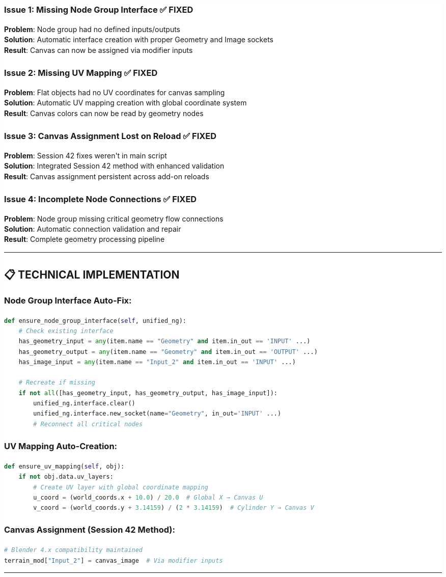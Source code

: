 ### **Issue 1: Missing Node Group Interface** ✅ FIXED
**Problem**: Node group had no defined inputs/outputs  
**Solution**: Automatic interface creation with proper Geometry and Image sockets  
**Result**: Canvas can now be assigned via modifier inputs

### **Issue 2: Missing UV Mapping** ✅ FIXED  
**Problem**: Flat objects had no UV coordinates for canvas sampling  
**Solution**: Automatic UV mapping creation with global coordinate system  
**Result**: Canvas colors can now be read by geometry nodes

### **Issue 3: Canvas Assignment Lost on Reload** ✅ FIXED
**Problem**: Session 42 fixes weren't in main script  
**Solution**: Integrated Session 42 method with enhanced validation  
**Result**: Canvas assignment persistent across add-on reloads

### **Issue 4: Incomplete Node Connections** ✅ FIXED
**Problem**: Node group missing critical geometry flow connections  
**Solution**: Automatic connection validation and repair  
**Result**: Complete geometry processing pipeline

---

## 📋 **TECHNICAL IMPLEMENTATION**

### **Node Group Interface Auto-Fix**:
```python
def ensure_node_group_interface(self, unified_ng):
    # Check existing interface
    has_geometry_input = any(item.name == "Geometry" and item.in_out == 'INPUT' ...)
    has_geometry_output = any(item.name == "Geometry" and item.in_out == 'OUTPUT' ...)
    has_image_input = any(item.name == "Input_2" and item.in_out == 'INPUT' ...)
    
    # Recreate if missing
    if not all([has_geometry_input, has_geometry_output, has_image_input]):
        unified_ng.interface.clear()
        unified_ng.interface.new_socket(name="Geometry", in_out='INPUT' ...)
        # Reconnect all critical nodes
```

### **UV Mapping Auto-Creation**:
```python
def ensure_uv_mapping(self, obj):
    if not obj.data.uv_layers:
        # Create UV layer with global coordinate mapping
        u_coord = (world_coords.x + 10.0) / 20.0  # Global X → Canvas U
        v_coord = (world_coords.y + 3.14159) / (2 * 3.14159)  # Cylinder Y → Canvas V
```

### **Canvas Assignment (Session 42 Method)**:
```python
# Blender 4.x compatibility maintained
terrain_mod["Input_2"] = canvas_image  # Via modifier inputs
```

---